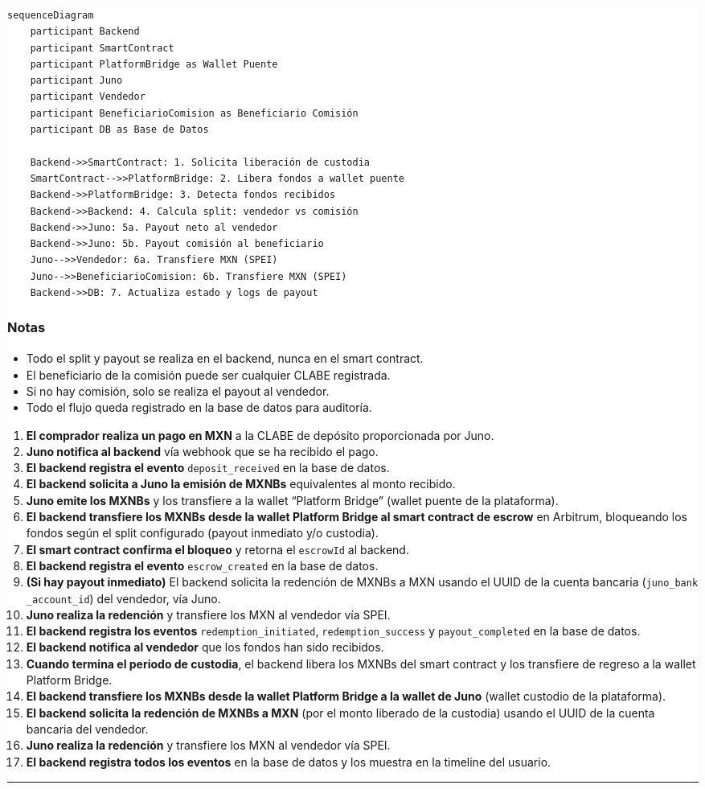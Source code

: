 ```mermaid
sequenceDiagram
    participant Backend
    participant SmartContract
    participant PlatformBridge as Wallet Puente
    participant Juno
    participant Vendedor
    participant BeneficiarioComision as Beneficiario Comisión
    participant DB as Base de Datos

    Backend->>SmartContract: 1. Solicita liberación de custodia
    SmartContract-->>PlatformBridge: 2. Libera fondos a wallet puente
    Backend->>PlatformBridge: 3. Detecta fondos recibidos
    Backend->>Backend: 4. Calcula split: vendedor vs comisión
    Backend->>Juno: 5a. Payout neto al vendedor
    Backend->>Juno: 5b. Payout comisión al beneficiario
    Juno-->>Vendedor: 6a. Transfiere MXN (SPEI)
    Juno-->>BeneficiarioComision: 6b. Transfiere MXN (SPEI)
    Backend->>DB: 7. Actualiza estado y logs de payout
```

### Notas
- Todo el split y payout se realiza en el backend, nunca en el smart contract.
- El beneficiario de la comisión puede ser cualquier CLABE registrada.
- Si no hay comisión, solo se realiza el payout al vendedor.
- Todo el flujo queda registrado en la base de datos para auditoría.

1. **El comprador realiza un pago en MXN** a la CLABE de depósito proporcionada por Juno.
2. **Juno notifica al backend** vía webhook que se ha recibido el pago.
3. **El backend registra el evento** `deposit_received` en la base de datos.
4. **El backend solicita a Juno la emisión de MXNBs** equivalentes al monto recibido.
5. **Juno emite los MXNBs** y los transfiere a la wallet “Platform Bridge” (wallet puente de la plataforma).
6. **El backend transfiere los MXNBs desde la wallet Platform Bridge al smart contract de escrow** en Arbitrum, bloqueando los fondos según el split configurado (payout inmediato y/o custodia).
7. **El smart contract confirma el bloqueo** y retorna el `escrowId` al backend.
8. **El backend registra el evento** `escrow_created` en la base de datos.
9. **(Si hay payout inmediato)** El backend solicita la redención de MXNBs a MXN usando el UUID de la cuenta bancaria (`juno_bank_account_id`) del vendedor, vía Juno.
10. **Juno realiza la redención** y transfiere los MXN al vendedor vía SPEI.
11. **El backend registra los eventos** `redemption_initiated`, `redemption_success` y `payout_completed` en la base de datos.
12. **El backend notifica al vendedor** que los fondos han sido recibidos.
13. **Cuando termina el periodo de custodia**, el backend libera los MXNBs del smart contract y los transfiere de regreso a la wallet Platform Bridge.
14. **El backend transfiere los MXNBs desde la wallet Platform Bridge a la wallet de Juno** (wallet custodio de la plataforma).
15. **El backend solicita la redención de MXNBs a MXN** (por el monto liberado de la custodia) usando el UUID de la cuenta bancaria del vendedor.
16. **Juno realiza la redención** y transfiere los MXN al vendedor vía SPEI.
17. **El backend registra todos los eventos** en la base de datos y los muestra en la timeline del usuario.

---